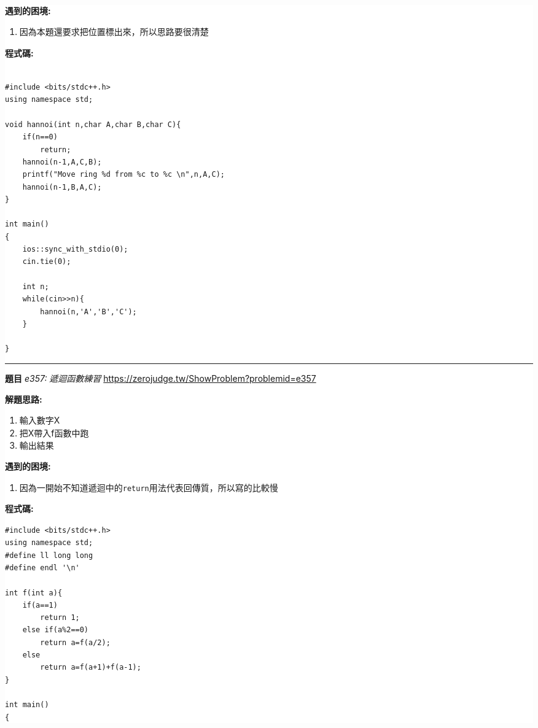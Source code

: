 **遇到的困境:**
1. 因為本題還要求把位置標出來，所以思路要很清楚



**程式碼:**
```cpp=

#include <bits/stdc++.h>
using namespace std;

void hannoi(int n,char A,char B,char C){
    if(n==0)
        return;
    hannoi(n-1,A,C,B);
    printf("Move ring %d from %c to %c \n",n,A,C);
    hannoi(n-1,B,A,C);
}

int main()
{
    ios::sync_with_stdio(0);
    cin.tie(0);
    
    int n;
    while(cin>>n){
        hannoi(n,'A','B','C');
    }
    
}

```

---




**題目**
*e357: 遞迴函數練習*
https://zerojudge.tw/ShowProblem?problemid=e357

**解題思路:**
1. 輸入數字X
2. 把X帶入f函數中跑
3. 輸出結果

**遇到的困境:**
1. 因為一開始不知道遞迴中的```return```用法代表回傳質，所以寫的比較慢



**程式碼:**
```cpp=
#include <bits/stdc++.h>
using namespace std;
#define ll long long
#define endl '\n'

int f(int a){
    if(a==1)
        return 1;
    else if(a%2==0)
        return a=f(a/2);
    else
        return a=f(a+1)+f(a-1);
}

int main()
{
```